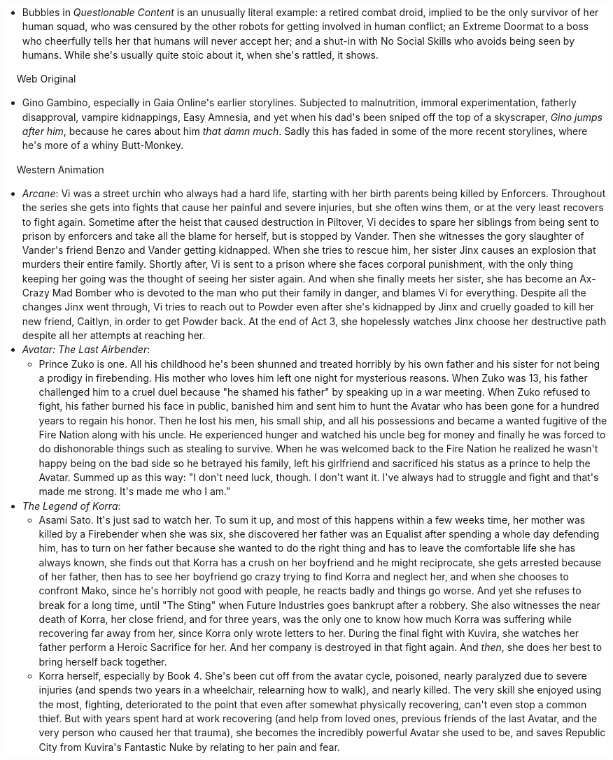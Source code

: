 -   Bubbles in _Questionable Content_ is an unusually literal example: a retired combat droid, implied to be the only survivor of her human squad, who was censured by the other robots for getting involved in human conflict; an Extreme Doormat to a boss who cheerfully tells her that humans will never accept her; and a shut-in with No Social Skills who avoids being seen by humans. While she's usually quite stoic about it, when she's rattled, it shows.

    Web Original 

-   Gino Gambino, especially in Gaia Online's earlier storylines. Subjected to malnutrition, immoral experimentation, fatherly disapproval, vampire kidnappings, Easy Amnesia, and yet when his dad's been sniped off the top of a skyscraper, _Gino jumps after him_, because he cares about him _that damn much_. Sadly this has faded in some of the more recent storylines, where he's more of a whiny Butt-Monkey.

    Western Animation 

-   _Arcane_: Vi was a street urchin who always had a hard life, starting with her birth parents being killed by Enforcers. Throughout the series she gets into fights that cause her painful and severe injuries, but she often wins them, or at the very least recovers to fight again. Sometime after the heist that caused destruction in Piltover, Vi decides to spare her siblings from being sent to prison by enforcers and take all the blame for herself, but is stopped by Vander. Then she witnesses the gory slaughter of Vander's friend Benzo and Vander getting kidnapped. When she tries to rescue him, her sister Jinx causes an explosion that murders their entire family. Shortly after, Vi is sent to a prison where she faces corporal punishment, with the only thing keeping her going was the thought of seeing her sister again. And when she finally meets her sister, she has become an Ax-Crazy Mad Bomber who is devoted to the man who put their family in danger, and blames Vi for everything. Despite all the changes Jinx went through, Vi tries to reach out to Powder even after she's kidnapped by Jinx and cruelly goaded to kill her new friend, Caitlyn, in order to get Powder back. At the end of Act 3, she hopelessly watches Jinx choose her destructive path despite all her attempts at reaching her.
-   _Avatar: The Last Airbender_:
    -   Prince Zuko is one. All his childhood he's been shunned and treated horribly by his own father and his sister for not being a prodigy in firebending. His mother who loves him left one night for mysterious reasons. When Zuko was 13, his father challenged him to a cruel duel because "he shamed his father" by speaking up in a war meeting. When Zuko refused to fight, his father burned his face in public, banished him and sent him to hunt the Avatar who has been gone for a hundred years to regain his honor. Then he lost his men, his small ship, and all his possessions and became a wanted fugitive of the Fire Nation along with his uncle. He experienced hunger and watched his uncle beg for money and finally he was forced to do dishonorable things such as stealing to survive. When he was welcomed back to the Fire Nation he realized he wasn't happy being on the bad side so he betrayed his family, left his girlfriend and sacrificed his status as a prince to help the Avatar. Summed up as this way: "I don't need luck, though. I don't want it. I've always had to struggle and fight and that's made me strong. It's made me who I am."
-   _The Legend of Korra_:
    -   Asami Sato. It's just sad to watch her. To sum it up, and most of this happens within a few weeks time, her mother was killed by a Firebender when she was six, she discovered her father was an Equalist after spending a whole day defending him, has to turn on her father because she wanted to do the right thing and has to leave the comfortable life she has always known, she finds out that Korra has a crush on her boyfriend and he might reciprocate, she gets arrested because of her father, then has to see her boyfriend go crazy trying to find Korra and neglect her, and when she chooses to confront Mako, since he's horribly not good with people, he reacts badly and things go worse. And yet she refuses to break for a long time, until "The Sting" when Future Industries goes bankrupt after a robbery. She also witnesses the near death of Korra, her close friend, and for three years, was the only one to know how much Korra was suffering while recovering far away from her, since Korra only wrote letters to her. During the final fight with Kuvira, she watches her father perform a Heroic Sacrifice for her. And her company is destroyed in that fight again. And _then_, she does her best to bring herself back together.
    -   Korra herself, especially by Book 4. She's been cut off from the avatar cycle, poisoned, nearly paralyzed due to severe injuries (and spends two years in a wheelchair, relearning how to walk), and nearly killed. The very skill she enjoyed using the most, fighting, deteriorated to the point that even after somewhat physically recovering, can't even stop a common thief. But with years spent hard at work recovering (and help from loved ones, previous friends of the last Avatar, and the very person who caused her that trauma), she becomes the incredibly powerful Avatar she used to be, and saves Republic City from Kuvira's Fantastic Nuke by relating to her pain and fear.